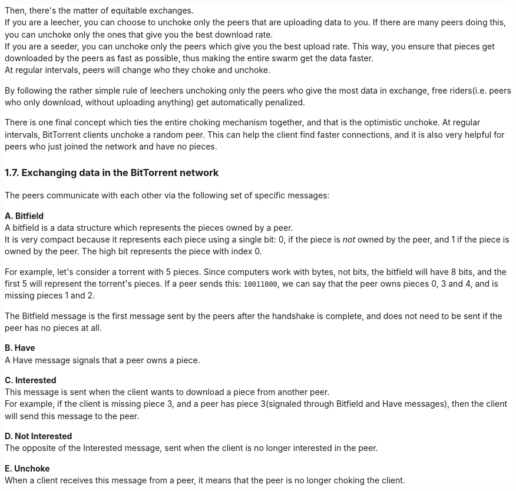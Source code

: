 Then, there's the matter of equitable exchanges.   
If you are a leecher, you can choose to unchoke only the peers that are uploading data to you. 
If there are many peers doing this, you can unchoke only the ones that give you the best download rate.  
If you are a seeder, you can unchoke only the peers which give you the best upload rate. This way, you ensure 
that pieces get downloaded by the peers as fast as possible, thus making the entire swarm get the data faster.  
At regular intervals, peers will change who they choke and unchoke.  

By following the rather simple rule of leechers unchoking only the peers who give the most data in exchange, 
free riders(i.e. peers who only download, without uploading anything) get automatically penalized.  

There is one final concept which ties the entire choking mechanism together, and that is the optimistic unchoke. 
At regular intervals, BitTorrent clients unchoke a random peer. This can help the client find faster connections, and 
it is also very helpful for peers who just joined the network and have no pieces.

### 1.7. Exchanging data in the BitTorrent network
The peers communicate with each other via the following set of specific messages:

**A. Bitfield**  
A bitfield is a data structure which represents the pieces owned by a peer.  
It is very compact because it represents each piece using a single bit: 
0, if the piece is _not_ owned by the peer, and 1 if the piece is owned by the peer. The high bit 
represents the piece with index 0.  

For example, let's consider a torrent with 5 pieces. Since computers work with bytes, not bits, the bitfield will have 
8 bits, and the first 5 will represent the torrent's pieces. If a peer sends this: `10011000`, we can say that the peer owns
pieces 0, 3 and 4, and is missing pieces 1 and 2.  

The Bitfield message is the first message sent by the peers after the handshake is complete, and does not need to be sent 
if the peer has no pieces at all. 

**B. Have**  
A Have message signals that a peer owns a piece. 

**C. Interested**  
This message is sent when the client wants to download a piece from another peer.  
For example, if the client is missing piece 3, and a peer has piece 3(signaled through Bitfield and Have messages), then 
the client will send this message to the peer.

**D. Not Interested**  
The opposite of the Interested message, sent when the client is no longer interested in the peer.

**E. Unchoke**  
When a client receives this message from a peer, it means that the peer is no longer choking the client.
